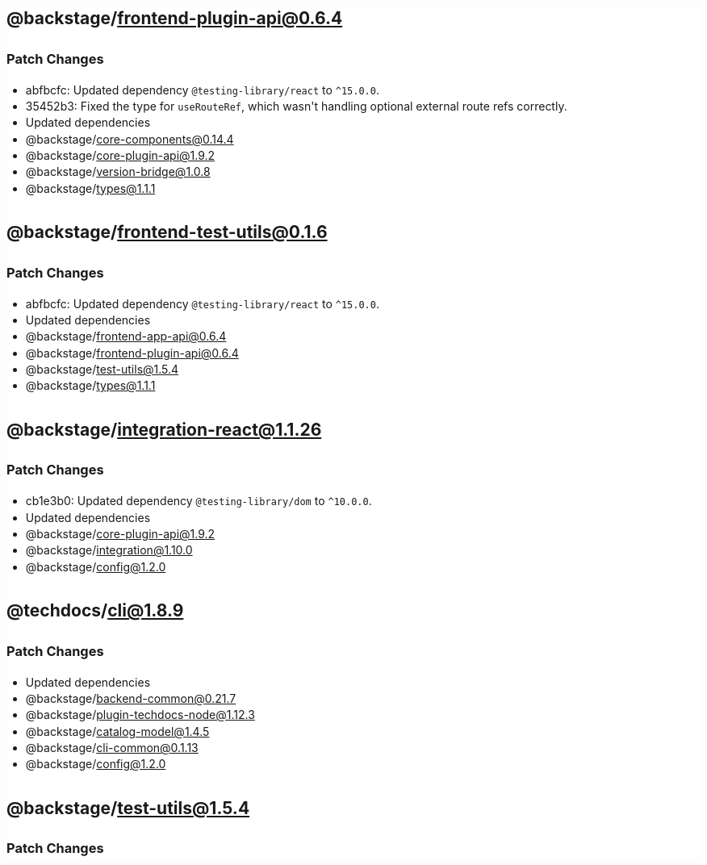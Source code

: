## @backstage/frontend-plugin-api@0.6.4

### Patch Changes

- abfbcfc: Updated dependency `@testing-library/react` to `^15.0.0`.
- 35452b3: Fixed the type for `useRouteRef`, which wasn't handling optional external route refs correctly.
- Updated dependencies
 - @backstage/core-components@0.14.4
 - @backstage/core-plugin-api@1.9.2
 - @backstage/version-bridge@1.0.8
 - @backstage/types@1.1.1

## @backstage/frontend-test-utils@0.1.6

### Patch Changes

- abfbcfc: Updated dependency `@testing-library/react` to `^15.0.0`.
- Updated dependencies
 - @backstage/frontend-app-api@0.6.4
 - @backstage/frontend-plugin-api@0.6.4
 - @backstage/test-utils@1.5.4
 - @backstage/types@1.1.1

## @backstage/integration-react@1.1.26

### Patch Changes

- cb1e3b0: Updated dependency `@testing-library/dom` to `^10.0.0`.
- Updated dependencies
 - @backstage/core-plugin-api@1.9.2
 - @backstage/integration@1.10.0
 - @backstage/config@1.2.0

## @techdocs/cli@1.8.9

### Patch Changes

- Updated dependencies
 - @backstage/backend-common@0.21.7
 - @backstage/plugin-techdocs-node@1.12.3
 - @backstage/catalog-model@1.4.5
 - @backstage/cli-common@0.1.13
 - @backstage/config@1.2.0

## @backstage/test-utils@1.5.4

### Patch Changes
